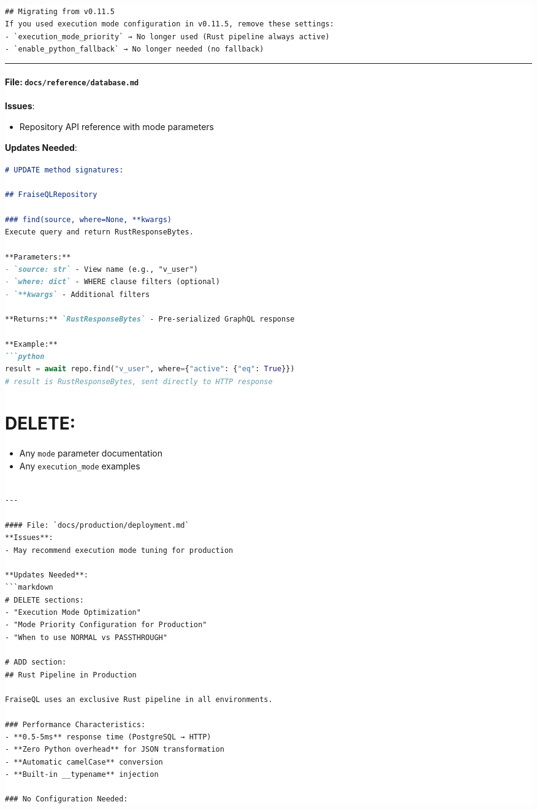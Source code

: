 ```
## Migrating from v0.11.5
If you used execution mode configuration in v0.11.5, remove these settings:
- `execution_mode_priority` → No longer used (Rust pipeline always active)
- `enable_python_fallback` → No longer needed (no fallback)
```

---

#### File: `docs/reference/database.md`
**Issues**:
- Repository API reference with mode parameters

**Updates Needed**:
```markdown
# UPDATE method signatures:

## FraiseQLRepository

### find(source, where=None, **kwargs)
Execute query and return RustResponseBytes.

**Parameters:**
- `source: str` - View name (e.g., "v_user")
- `where: dict` - WHERE clause filters (optional)
- `**kwargs` - Additional filters

**Returns:** `RustResponseBytes` - Pre-serialized GraphQL response

**Example:**
```python
result = await repo.find("v_user", where={"active": {"eq": True}})
# result is RustResponseBytes, sent directly to HTTP response
```

# DELETE:
- Any `mode` parameter documentation
- Any `execution_mode` examples
```

---

#### File: `docs/production/deployment.md`
**Issues**:
- May recommend execution mode tuning for production

**Updates Needed**:
```markdown
# DELETE sections:
- "Execution Mode Optimization"
- "Mode Priority Configuration for Production"
- "When to use NORMAL vs PASSTHROUGH"

# ADD section:
## Rust Pipeline in Production

FraiseQL uses an exclusive Rust pipeline in all environments.

### Performance Characteristics:
- **0.5-5ms** response time (PostgreSQL → HTTP)
- **Zero Python overhead** for JSON transformation
- **Automatic camelCase** conversion
- **Built-in __typename** injection

### No Configuration Needed:
```